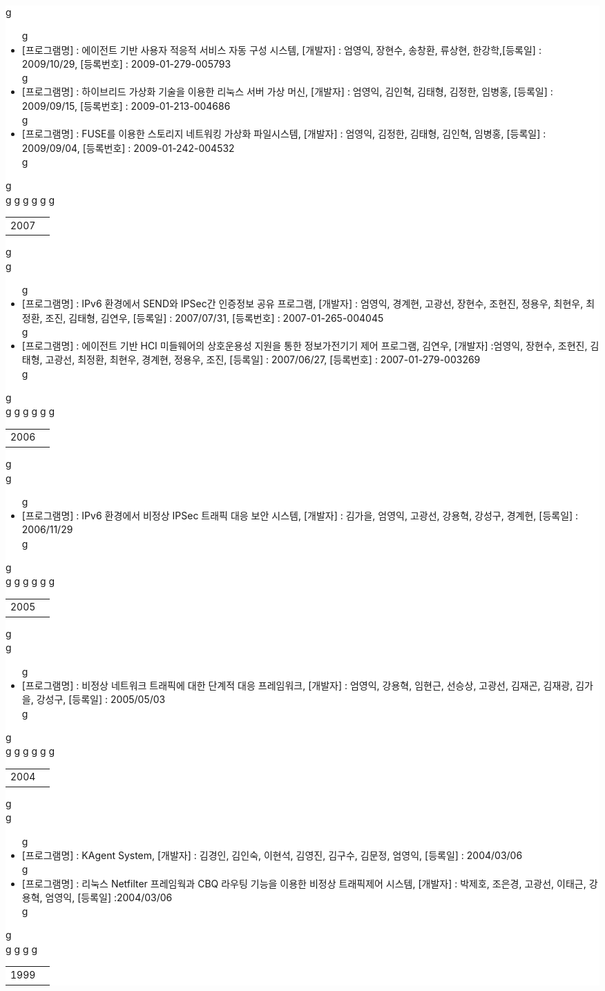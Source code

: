 g<ul class="dclab_prog">
g	<li>[프로그램명] : 에이전트 기반 사용자 적응적 서비스 자동 구성 시스템, [개발자] : 엄영익, 장현수, 송창환, 류상현, 한강학,[등록일] : 2009/10/29, [등록번호] : 2009-01-279-005793 </li>
g	<li>[프로그램명] : 하이브리드 가상화 기술을 이용한 리눅스 서버 가상 머신, [개발자] : 엄영익, 김인혁, 김태형, 김정한, 임병홍, [등록일] : 2009/09/15, [등록번호] : 2009-01-213-004686</li>
g	<li>[프로그램명] : FUSE를 이용한 스토리지 네트워킹 가상화 파일시스템, [개발자] : 엄영익, 김정한, 김태형, 김인혁, 임병홍, [등록일] : 2009/09/04, [등록번호] : 2009-01-242-004532</li>
g</ul>
g<div id="dc_page_title">
g	<table class="titTable">
g		<tr>
g			<td class="blueLine"><i class="icon-time"></i>2007</td>
g			<td class="grayLine"></td>
g		</tr>
g	</table>
g</div>
g<ul class="dclab_prog">
g	<li>[프로그램명] : IPv6 환경에서 SEND와 IPSec간 인증정보 공유 프로그램, [개발자] : 엄영익, 경계현, 고광선, 장현수, 조현진, 정용우, 최현우, 최정환, 조진, 김태형, 김연우, [등록일] : 2007/07/31, [등록번호] : 2007-01-265-004045</li>
g	<li>[프로그램명] : 에이전트 기반 HCI 미들웨어의 상호운용성 지원을 통한 정보가전기기 제어 프로그램, 김연우, [개발자] :엄영익, 장현수, 조현진, 김태형, 고광선, 최정환, 최현우, 경계현, 정용우, 조진, [등록일] : 2007/06/27, [등록번호] : 2007-01-279-003269</li>
g</ul>
g<div id="dc_page_title">
g	<table class="titTable">
g		<tr>
g			<td class="blueLine"><i class="icon-time"></i>2006</td>
g			<td class="grayLine"></td>
g		</tr>
g	</table>
g</div>
g<ul class="dclab_prog">
g	<li>[프로그램명] : IPv6 환경에서 비정상 IPSec 트래픽 대응 보안 시스템, [개발자] : 김가을, 엄영익, 고광선, 강용혁, 강성구, 경계현, [등록일] : 2006/11/29</li>
g</ul>
g<div id="dc_page_title">
g	<table class="titTable">
g		<tr>
g			<td class="blueLine"><i class="icon-time"></i>2005</td>
g			<td class="grayLine"></td>
g		</tr>
g	</table>
g</div>
g<ul class="dclab_prog">
g	<li>[프로그램명] : 비정상 네트워크 트래픽에 대한 단계적 대응 프레임워크, [개발자] : 엄영익, 강용혁, 임현근, 선승상, 고광선, 김재곤, 김재광, 김가을, 강성구, [등록일] : 2005/05/03</li>
g</ul>
g<div id="dc_page_title">
g	<table class="titTable">
g		<tr>
g			<td class="blueLine"><i class="icon-time"></i>2004</td>
g			<td class="grayLine"></td>
g		</tr>
g	</table>
g</div>
g<ul class="dclab_prog">
g	<li>[프로그램명] : KAgent System, [개발자] : 김경인, 김인숙, 이현석, 김영진, 김구수, 김문정, 엄영익, [등록일] : 2004/03/06</li>
g	<li>[프로그램명] : 리눅스 Netfilter 프레임웍과 CBQ 라우팅 기능을 이용한 비정상 트래픽제어 시스템, [개발자] : 박제호, 조은경, 고광선, 이태근, 강용혁, 엄영익, [등록일] :2004/03/06</li>
g</ul>
g<div id="dc_page_title">
g	<table class="titTable">
g		<tr>
g			<td class="blueLine"><i class="icon-time"></i>1999</td>
g			<td class="grayLine"></td>